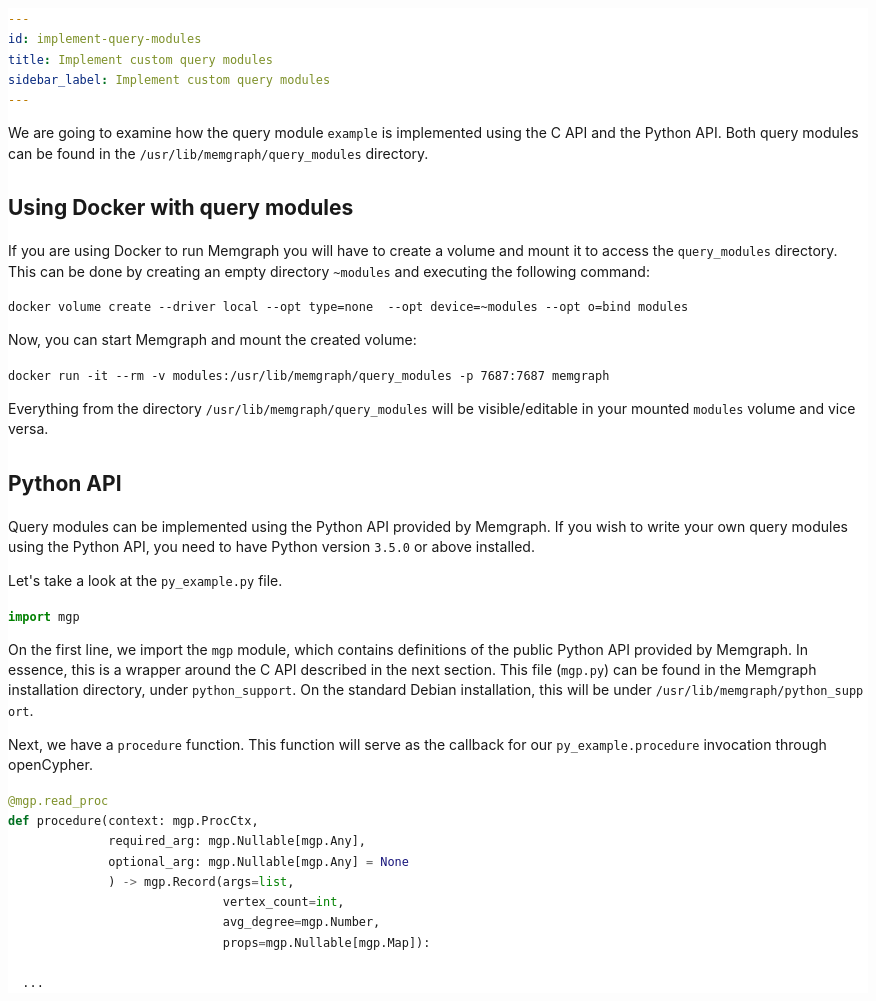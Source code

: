 ```yaml
---
id: implement-query-modules
title: Implement custom query modules
sidebar_label: Implement custom query modules
---
```


We are going to examine how the query module `example` is implemented using
the C API and the Python API. Both query modules can be found in the
`/usr/lib/memgraph/query_modules` directory.

## Using Docker with query modules

If you are using Docker to run Memgraph you will have to create a volume
and mount it to access the `query_modules` directory. This can be done by
creating an empty directory `~modules` and executing the following command:

```shell
docker volume create --driver local --opt type=none  --opt device=~modules --opt o=bind modules
```

Now, you can start Memgraph and mount the created volume:

```shell
docker run -it --rm -v modules:/usr/lib/memgraph/query_modules -p 7687:7687 memgraph
```

Everything from the directory `/usr/lib/memgraph/query_modules` will be
visible/editable in your mounted `modules` volume and vice versa.

## Python API

Query modules can be implemented using the Python API provided by Memgraph.
If you wish to write your own query modules using the Python API, you need
to have Python version `3.5.0` or above installed.

Let's take a look at the `py_example.py` file.

```python
import mgp
```

On the first line, we import the `mgp` module, which contains definitions of the
public Python API provided by Memgraph. In essence, this is a wrapper around the
C API described in the next section. This file (`mgp.py`) can be found in
the Memgraph installation directory, under `python_support`. On the standard
Debian installation, this will be under `/usr/lib/memgraph/python_support`.

Next, we have a `procedure` function. This function will serve as the callback
for our `py_example.procedure` invocation through openCypher.

```python
@mgp.read_proc
def procedure(context: mgp.ProcCtx,
              required_arg: mgp.Nullable[mgp.Any],
              optional_arg: mgp.Nullable[mgp.Any] = None
              ) -> mgp.Record(args=list,
                              vertex_count=int,
                              avg_degree=mgp.Number,
                              props=mgp.Nullable[mgp.Map]):

  ...
```
